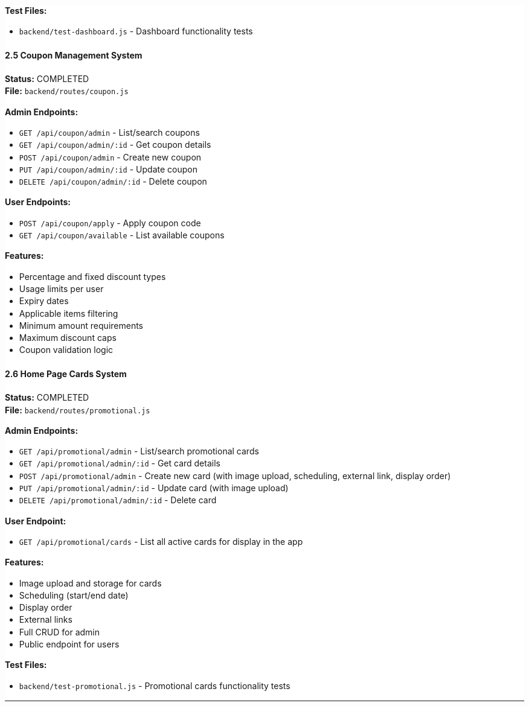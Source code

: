 **Test Files:**
- `backend/test-dashboard.js` - Dashboard functionality tests

#### 2.5 Coupon Management System
**Status:** COMPLETED  
**File:** `backend/routes/coupon.js`

**Admin Endpoints:**
- `GET /api/coupon/admin` - List/search coupons
- `GET /api/coupon/admin/:id` - Get coupon details
- `POST /api/coupon/admin` - Create new coupon
- `PUT /api/coupon/admin/:id` - Update coupon
- `DELETE /api/coupon/admin/:id` - Delete coupon

**User Endpoints:**
- `POST /api/coupon/apply` - Apply coupon code
- `GET /api/coupon/available` - List available coupons

**Features:**
- Percentage and fixed discount types
- Usage limits per user
- Expiry dates
- Applicable items filtering
- Minimum amount requirements
- Maximum discount caps
- Coupon validation logic

#### 2.6 Home Page Cards System
**Status:** COMPLETED  
**File:** `backend/routes/promotional.js`

**Admin Endpoints:**
- `GET /api/promotional/admin` - List/search promotional cards
- `GET /api/promotional/admin/:id` - Get card details
- `POST /api/promotional/admin` - Create new card (with image upload, scheduling, external link, display order)
- `PUT /api/promotional/admin/:id` - Update card (with image upload)
- `DELETE /api/promotional/admin/:id` - Delete card

**User Endpoint:**
- `GET /api/promotional/cards` - List all active cards for display in the app

**Features:**
- Image upload and storage for cards
- Scheduling (start/end date)
- Display order
- External links
- Full CRUD for admin
- Public endpoint for users

**Test Files:**
- `backend/test-promotional.js` - Promotional cards functionality tests

---
